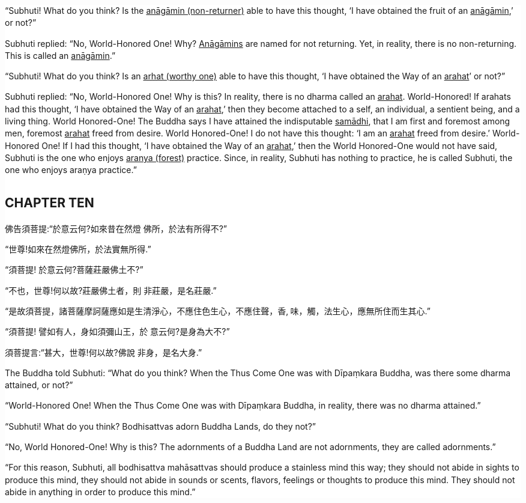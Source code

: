 “Subhuti! What do you think? Is the [anāgāmin (non-returner)](https://www.notion.so/an-g-min-non-returner-84893a6d8e3040e5b3b2d0b92375fc59?pvs=21) able to have this thought, ‘I have obtained the fruit of an [anāgāmin](https://www.notion.so/an-g-min-non-returner-84893a6d8e3040e5b3b2d0b92375fc59?pvs=21),’ or not?”

Subhuti replied: “No, World-Honored One! Why? [Anāgāmins](https://www.notion.so/an-g-min-non-returner-84893a6d8e3040e5b3b2d0b92375fc59?pvs=21) are named for not returning. Yet, in reality, there is no non-returning. This is called an [anāgāmin](https://www.notion.so/an-g-min-non-returner-84893a6d8e3040e5b3b2d0b92375fc59?pvs=21).”

“Subhuti! What do you think? Is an [arhat (worthy one)](https://www.notion.so/arhat-worthy-one-b8950791fb3d475087ca6fc8080b3c48?pvs=21) able to have this thought, ‘I have obtained the Way of an [arahat](https://www.notion.so/arhat-worthy-one-b8950791fb3d475087ca6fc8080b3c48?pvs=21)’ or not?”

Subhuti replied: “No, World-Honored One! Why is this? In reality, there is no dharma called an [arahat](https://www.notion.so/arhat-worthy-one-b8950791fb3d475087ca6fc8080b3c48?pvs=21). World-Honored! If arahats had this thought, ‘I have obtained the Way of an [arahat](https://www.notion.so/arhat-worthy-one-b8950791fb3d475087ca6fc8080b3c48?pvs=21),’ then they become attached to a self, an individual, a sentient being, and a living thing. World Honored-One! The Buddha says I have attained the indisputable [samādhi](https://www.notion.so/sam-dhi-f7bfffbdd74d4cef9ecb3cadbd11c645?pvs=21), that I am first and foremost among men, foremost [arahat](https://www.notion.so/arhat-worthy-one-b8950791fb3d475087ca6fc8080b3c48?pvs=21) freed from desire. World Honored-One! I do not have this thought: ‘I am an [arahat](https://www.notion.so/arhat-worthy-one-b8950791fb3d475087ca6fc8080b3c48?pvs=21) freed from desire.’ World-Honored One! If I had this thought, ‘I have obtained the Way of an [arahat](https://www.notion.so/arhat-worthy-one-b8950791fb3d475087ca6fc8080b3c48?pvs=21),’ then the World Honored-One would not have said, Subhuti is the one who enjoys [aranya (forest)](https://www.notion.so/aranya-forest-e83be5f667724d90a8698f1eb7d94261?pvs=21) practice. Since, in reality, Subhuti has nothing to practice, he is called Subhuti, the one who enjoys araṇya practice.”

## CHAPTER TEN

佛告須菩提:“於意云何?如來昔在然燈 佛所，於法有所得不?”

“世尊!如來在然燈佛所，於法實無所得.”

“須菩提! 於意云何?菩薩莊嚴佛土不?”

“不也，世尊!何以故?莊嚴佛土者，則 非莊嚴，是名莊嚴.”

“是故須菩提，諸菩薩摩訶薩應如是生清淨心，不應住色生心，不應住聲，香‚ 味，觸，法生心，應無所住而生其心.”

“須菩提! 譬如有人，身如須彌山王，於 意云何?是身為大不?”

須菩提言:“甚大，世尊!何以故?佛說 非身，是名大身.”

The Buddha told Subhuti: “What do you think? When the Thus Come One was with Dīpaṃkara Buddha, was there some dharma attained, or not?”

“World-Honored One! When the Thus Come One was with Dīpaṃkara Buddha, in reality, there was no dharma attained.”

“Subhuti! What do you think? Bodhisattvas adorn Buddha Lands, do they not?”

“No, World Honored-One! Why is this? The adornments of a Buddha Land are not adornments, they are called adornments.”

“For this reason, Subhuti, all bodhisattva mahāsattvas should produce a stainless mind this way; they should not abide in sights to produce this mind, they should not abide in sounds or scents, flavors, feelings or thoughts to produce this mind. They should not abide in anything in order to produce this mind.”
